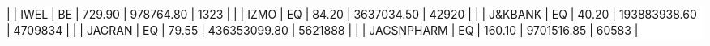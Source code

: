 |  | IWEL | BE | 729.90 | 978764.80 | 1323 |
|  | IZMO | EQ | 84.20 | 3637034.50 | 42920 |
|  | J&KBANK | EQ | 40.20 | 193883938.60 | 4709834 |
|  | JAGRAN | EQ | 79.55 | 436353099.80 | 5621888 |
|  | JAGSNPHARM | EQ | 160.10 | 9701516.85 | 60583 |

